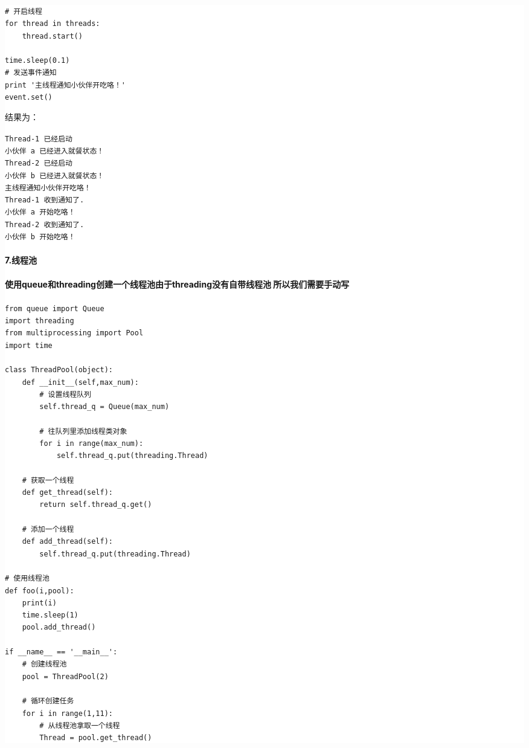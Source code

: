 ```
# 开启线程
for thread in threads:
    thread.start()
 
time.sleep(0.1)
# 发送事件通知
print '主线程通知小伙伴开吃咯！'
event.set()
```

结果为：

```
Thread-1 已经启动
小伙伴 a 已经进入就餐状态！
Thread-2 已经启动
小伙伴 b 已经进入就餐状态！
主线程通知小伙伴开吃咯！
Thread-1 收到通知了.
小伙伴 a 开始吃咯！
Thread-2 收到通知了.
小伙伴 b 开始吃咯！
```

#### 7.线程池

#### 使用queue和threading创建一个线程池由于threading没有自带线程池 所以我们需要手动写

```
from queue import Queue
import threading
from multiprocessing import Pool
import time
 
class ThreadPool(object):
    def __init__(self,max_num):
        # 设置线程队列
        self.thread_q = Queue(max_num)
 
        # 往队列里添加线程类对象
        for i in range(max_num):
            self.thread_q.put(threading.Thread)
 
    # 获取一个线程
    def get_thread(self):
        return self.thread_q.get()
 
    # 添加一个线程
    def add_thread(self):
        self.thread_q.put(threading.Thread)
 
# 使用线程池
def foo(i,pool):
    print(i)
    time.sleep(1)
    pool.add_thread()
 
if __name__ == '__main__':
    # 创建线程池
    pool = ThreadPool(2)
 
    # 循环创建任务
    for i in range(1,11):
        # 从线程池拿取一个线程
        Thread = pool.get_thread()
```